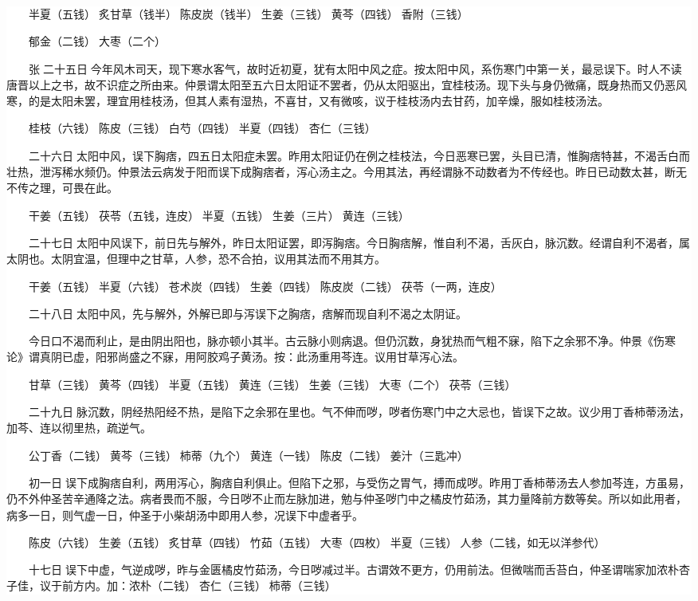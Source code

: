 　　半夏（五钱） 炙甘草（钱半） 陈皮炭（钱半） 生姜（三钱） 黄芩（四钱） 香附（三钱）

　　郁金（二钱） 大枣（二个）

　　张 二十五日 今年风木司天，现下寒水客气，故时近初夏，犹有太阳中风之症。按太阳中风，系伤寒门中第一关，最忌误下。时人不读唐晋以上之书，故不识症之所由来。仲景谓太阳至五六日太阳证不罢者，仍从太阳驱出，宜桂枝汤。现下头与身仍微痛，既身热而又仍恶风寒，的是太阳未罢，理宜用桂枝汤，但其人素有湿热，不喜甘，又有微咳，议于桂枝汤内去甘药，加辛燥，服如桂枝汤法。

　　桂枝（六钱） 陈皮（三钱） 白芍（四钱） 半夏（四钱） 杏仁（三钱）

　　二十六日 太阳中风，误下胸痞，四五日太阳症未罢。昨用太阳证仍在例之桂枝法，今日恶寒已罢，头目已清，惟胸痞特甚，不渴舌白而壮热，泄泻稀水频仍。仲景法云病发于阳而误下成胸痞者，泻心汤主之。今用其法，再经谓脉不动数者为不传经也。昨日已动数太甚，断无不传之理，可畏在此。

　　干姜（五钱） 茯苓（五钱，连皮） 半夏（五钱） 生姜（三片） 黄连（三钱）

　　二十七日 太阳中风误下，前日先与解外，昨日太阳证罢，即泻胸痞。今日胸痞解，惟自利不渴，舌灰白，脉沉数。经谓自利不渴者，属太阴也。太阴宜温，但理中之甘草，人参，恐不合拍，议用其法而不用其方。

　　干姜（五钱） 半夏（六钱） 苍术炭（四钱） 生姜（四钱） 陈皮炭（二钱） 茯苓（一两，连皮）

　　二十八日 太阳中风，先与解外，外解已即与泻误下之胸痞，痞解而现自利不渴之太阴证。

　　今日口不渴而利止，是由阴出阳也，脉亦顿小其半。古云脉小则病退。但仍沉数，身犹热而气粗不寐，陷下之余邪不净。仲景《伤寒论》谓真阴已虚，阳邪尚盛之不寐，用阿胶鸡子黄汤。按：此汤重用芩连。议用甘草泻心法。

　　甘草（三钱） 黄芩（四钱） 半夏（五钱） 黄连（三钱） 生姜（三钱） 大枣（二个） 茯苓（三钱）

　　二十九日 脉沉数，阴经热阳经不热，是陷下之余邪在里也。气不伸而哕，哕者伤寒门中之大忌也，皆误下之故。议少用丁香柿蒂汤法，加芩、连以彻里热，疏逆气。

　　公丁香（二钱） 黄芩（三钱） 柿蒂（九个） 黄连（一钱） 陈皮（二钱） 姜汁（三匙冲）

　　初一日 误下成胸痞自利，两用泻心，胸痞自利俱止。但陷下之邪，与受伤之胃气，搏而成哕。昨用丁香柿蒂汤去人参加芩连，方虽易，仍不外仲圣苦辛通降之法。病者畏而不服，今日哕不止而左脉加进，勉与仲圣哕门中之橘皮竹茹汤，其力量降前方数等矣。所以如此用者，病多一日，则气虚一日，仲圣于小柴胡汤中即用人参，况误下中虚者乎。

　　陈皮（六钱） 生姜（五钱） 炙甘草（四钱） 竹茹（五钱） 大枣（四枚） 半夏（三钱） 人参（二钱，如无以洋参代）

　　十七日 误下中虚，气逆成哕，昨与金匮橘皮竹茹汤，今日哕减过半。古谓效不更方，仍用前法。但微喘而舌苔白，仲圣谓喘家加浓朴杏子佳，议于前方内。加：浓朴（二钱） 杏仁（三钱） 柿蒂（三钱）

